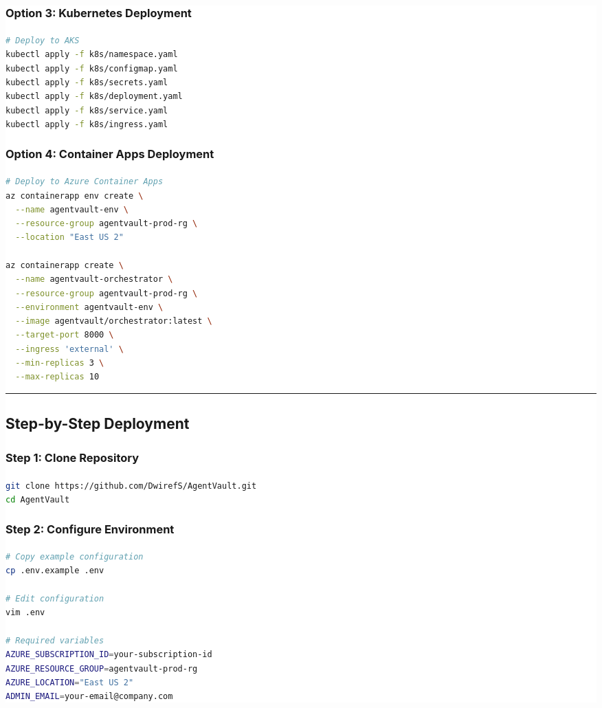 ### Option 3: Kubernetes Deployment
```bash
# Deploy to AKS
kubectl apply -f k8s/namespace.yaml
kubectl apply -f k8s/configmap.yaml
kubectl apply -f k8s/secrets.yaml
kubectl apply -f k8s/deployment.yaml
kubectl apply -f k8s/service.yaml
kubectl apply -f k8s/ingress.yaml
```

### Option 4: Container Apps Deployment
```bash
# Deploy to Azure Container Apps
az containerapp env create \
  --name agentvault-env \
  --resource-group agentvault-prod-rg \
  --location "East US 2"

az containerapp create \
  --name agentvault-orchestrator \
  --resource-group agentvault-prod-rg \
  --environment agentvault-env \
  --image agentvault/orchestrator:latest \
  --target-port 8000 \
  --ingress 'external' \
  --min-replicas 3 \
  --max-replicas 10
```

---

## Step-by-Step Deployment

### Step 1: Clone Repository
```bash
git clone https://github.com/DwirefS/AgentVault.git
cd AgentVault
```

### Step 2: Configure Environment
```bash
# Copy example configuration
cp .env.example .env

# Edit configuration
vim .env

# Required variables
AZURE_SUBSCRIPTION_ID=your-subscription-id
AZURE_RESOURCE_GROUP=agentvault-prod-rg
AZURE_LOCATION="East US 2"
ADMIN_EMAIL=your-email@company.com
```
